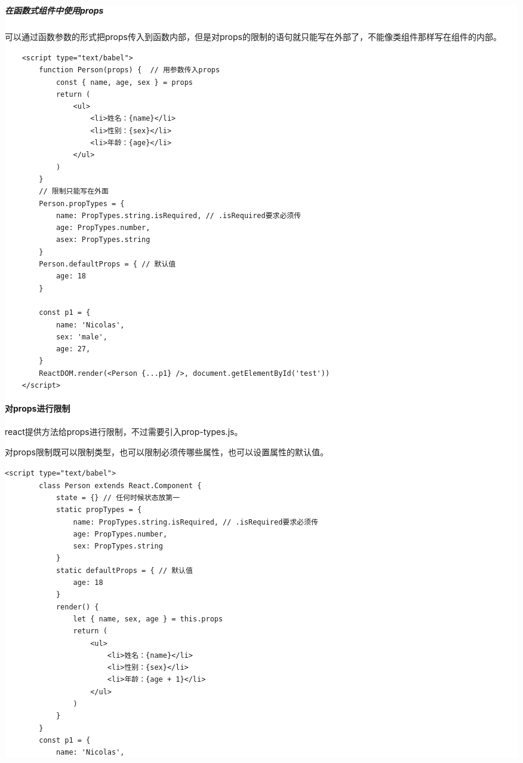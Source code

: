##### 在函数式组件中使用props

可以通过函数参数的形式把props传入到函数内部，但是对props的限制的语句就只能写在外部了，不能像类组件那样写在组件的内部。

```react
    <script type="text/babel">
        function Person(props) {  // 用参数传入props
            const { name, age, sex } = props
            return (
                <ul>
                    <li>姓名：{name}</li>
                    <li>性别：{sex}</li>
                    <li>年龄：{age}</li>
                </ul>
            )
        }
        // 限制只能写在外面
        Person.propTypes = {
            name: PropTypes.string.isRequired, // .isRequired要求必须传
            age: PropTypes.number,
            asex: PropTypes.string
        }
        Person.defaultProps = { // 默认值
            age: 18
        }

        const p1 = {
            name: 'Nicolas',
            sex: 'male',
            age: 27,
        }
        ReactDOM.render(<Person {...p1} />, document.getElementById('test'))
    </script>
```

#### 对props进行限制

react提供方法给props进行限制，不过需要引入prop-types.js。

对props限制既可以限制类型，也可以限制必须传哪些属性，也可以设置属性的默认值。

```react
<script type="text/babel">
        class Person extends React.Component {
            state = {} // 任何时候状态放第一
            static propTypes = {
                name: PropTypes.string.isRequired, // .isRequired要求必须传
                age: PropTypes.number,
                sex: PropTypes.string
            }
            static defaultProps = { // 默认值
                age: 18
            }
            render() {
                let { name, sex, age } = this.props
                return (
                    <ul>
                        <li>姓名：{name}</li>
                        <li>性别：{sex}</li>
                        <li>年龄：{age + 1}</li>
                    </ul>
                )
            }
        }
        const p1 = {
            name: 'Nicolas',
```